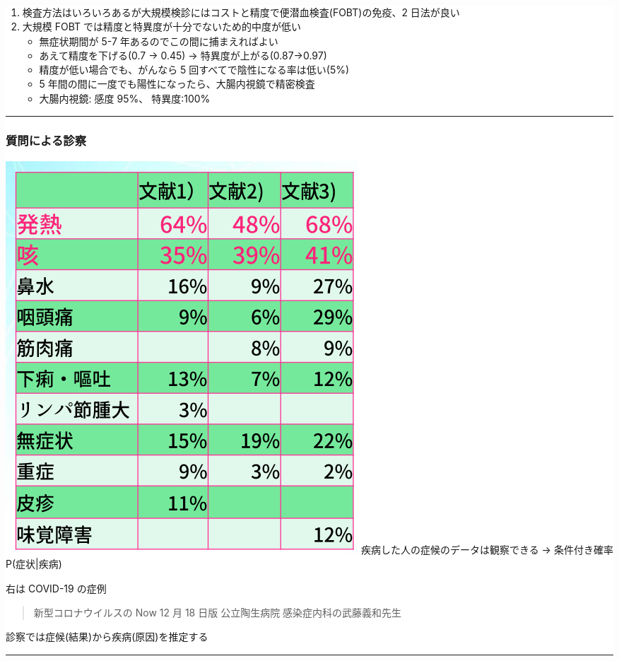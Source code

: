 1. 検査方法はいろいろあるが大規模検診にはコストと精度で便潜血検査(FOBT)の免疫、2 日法が良い
1. 大規模 FOBT では精度と特異度が十分でないため的中度が低い
   - 無症状期間が 5-7 年あるのでこの間に捕まえればよい
   - あえて精度を下げる(0.7 -> 0.45) -> 特異度が上がる(0.87->0.97)
   - 精度が低い場合でも、がんなら 5 回すべてで陰性になる率は低い(5%)
   - 5 年間の間に一度でも陽性になったら、大腸内視鏡で精密検査
   - 大腸内視鏡: 感度 95%、 特異度:100%

---

### 質問による診察

![bg right:40% height:500px](img/02_covid-19_map.png)
疾病した人の症候のデータは観察できる
-> 条件付き確率 P(症状|疾病)

右は COVID-19 の症例

> 新型コロナウイルスの Now 12 月 18 日版
> 公立陶生病院 感染症内科の武藤義和先生

診察では症候(結果)から疾病(原因)を推定する

---
